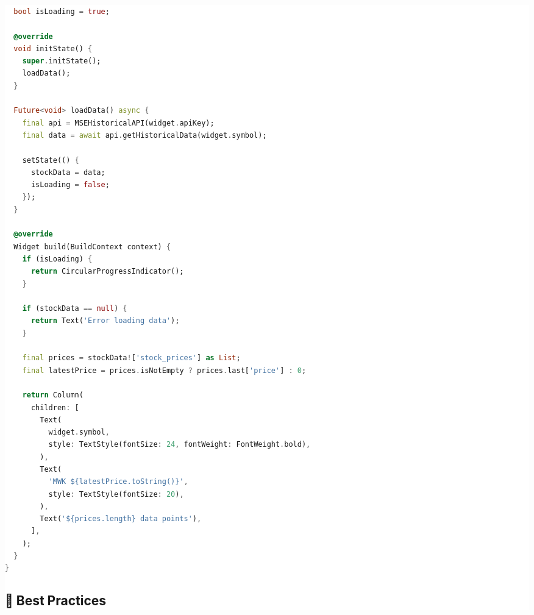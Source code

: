 ```dart
  bool isLoading = true;

  @override
  void initState() {
    super.initState();
    loadData();
  }

  Future<void> loadData() async {
    final api = MSEHistoricalAPI(widget.apiKey);
    final data = await api.getHistoricalData(widget.symbol);
    
    setState(() {
      stockData = data;
      isLoading = false;
    });
  }

  @override
  Widget build(BuildContext context) {
    if (isLoading) {
      return CircularProgressIndicator();
    }

    if (stockData == null) {
      return Text('Error loading data');
    }

    final prices = stockData!['stock_prices'] as List;
    final latestPrice = prices.isNotEmpty ? prices.last['price'] : 0;

    return Column(
      children: [
        Text(
          widget.symbol,
          style: TextStyle(fontSize: 24, fontWeight: FontWeight.bold),
        ),
        Text(
          'MWK ${latestPrice.toString()}',
          style: TextStyle(fontSize: 20),
        ),
        Text('${prices.length} data points'),
      ],
    );
  }
}
```

## 🎯 Best Practices
